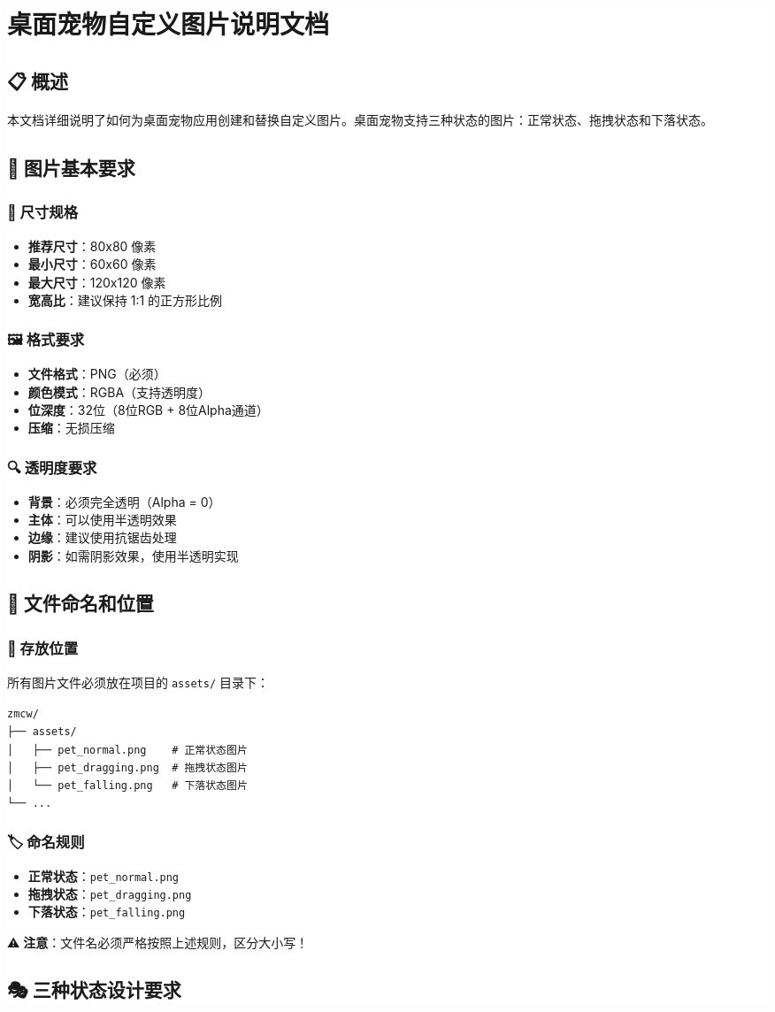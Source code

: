 # 桌面宠物自定义图片说明文档

## 📋 概述

本文档详细说明了如何为桌面宠物应用创建和替换自定义图片。桌面宠物支持三种状态的图片：正常状态、拖拽状态和下落状态。

## 🎨 图片基本要求

### 📐 尺寸规格
- **推荐尺寸**：80x80 像素
- **最小尺寸**：60x60 像素
- **最大尺寸**：120x120 像素
- **宽高比**：建议保持 1:1 的正方形比例

### 🖼️ 格式要求
- **文件格式**：PNG（必须）
- **颜色模式**：RGBA（支持透明度）
- **位深度**：32位（8位RGB + 8位Alpha通道）
- **压缩**：无损压缩

### 🔍 透明度要求
- **背景**：必须完全透明（Alpha = 0）
- **主体**：可以使用半透明效果
- **边缘**：建议使用抗锯齿处理
- **阴影**：如需阴影效果，使用半透明实现

## 📁 文件命名和位置

### 📂 存放位置
所有图片文件必须放在项目的 `assets/` 目录下：
```
zmcw/
├── assets/
│   ├── pet_normal.png    # 正常状态图片
│   ├── pet_dragging.png  # 拖拽状态图片
│   └── pet_falling.png   # 下落状态图片
└── ...
```

### 🏷️ 命名规则
- **正常状态**：`pet_normal.png`
- **拖拽状态**：`pet_dragging.png`
- **下落状态**：`pet_falling.png`

⚠️ **注意**：文件名必须严格按照上述规则，区分大小写！

## 🎭 三种状态设计要求
